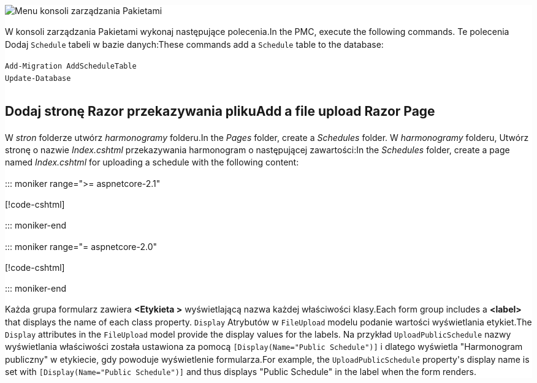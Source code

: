 ![Menu konsoli zarządzania Pakietami](upload-files/_static/pmc.png)

<span data-ttu-id="ed945-175">W konsoli zarządzania Pakietami wykonaj następujące polecenia.</span><span class="sxs-lookup"><span data-stu-id="ed945-175">In the PMC, execute the following commands.</span></span> <span data-ttu-id="ed945-176">Te polecenia Dodaj `Schedule` tabeli w bazie danych:</span><span class="sxs-lookup"><span data-stu-id="ed945-176">These commands add a `Schedule` table to the database:</span></span>

```powershell
Add-Migration AddScheduleTable
Update-Database
```

## <a name="add-a-file-upload-razor-page"></a><span data-ttu-id="ed945-177">Dodaj stronę Razor przekazywania pliku</span><span class="sxs-lookup"><span data-stu-id="ed945-177">Add a file upload Razor Page</span></span>

<span data-ttu-id="ed945-178">W *stron* folderze utwórz *harmonogramy* folderu.</span><span class="sxs-lookup"><span data-stu-id="ed945-178">In the *Pages* folder, create a *Schedules* folder.</span></span> <span data-ttu-id="ed945-179">W *harmonogramy* folderu, Utwórz stronę o nazwie *Index.cshtml* przekazywania harmonogram o następującej zawartości:</span><span class="sxs-lookup"><span data-stu-id="ed945-179">In the *Schedules* folder, create a page named *Index.cshtml* for uploading a schedule with the following content:</span></span>

::: moniker range=">= aspnetcore-2.1"

[!code-cshtml[](upload-files/samples/2.x/RazorPagesMovie/Pages/Schedules/Index.cshtml)]

::: moniker-end

::: moniker range="= aspnetcore-2.0"

[!code-cshtml[](upload-files/samples/1.x/RazorPagesMovie/Pages/Schedules/Index.cshtml)]

::: moniker-end

<span data-ttu-id="ed945-180">Każda grupa formularz zawiera  **\<Etykieta >** wyświetlającą nazwa każdej właściwości klasy.</span><span class="sxs-lookup"><span data-stu-id="ed945-180">Each form group includes a **\<label>** that displays the name of each class property.</span></span> <span data-ttu-id="ed945-181">`Display` Atrybutów w `FileUpload` modelu podanie wartości wyświetlania etykiet.</span><span class="sxs-lookup"><span data-stu-id="ed945-181">The `Display` attributes in the `FileUpload` model provide the display values for the labels.</span></span> <span data-ttu-id="ed945-182">Na przykład `UploadPublicSchedule` nazwy wyświetlania właściwości została ustawiona za pomocą `[Display(Name="Public Schedule")]` i dlatego wyświetla "Harmonogram publiczny" w etykiecie, gdy powoduje wyświetlenie formularza.</span><span class="sxs-lookup"><span data-stu-id="ed945-182">For example, the `UploadPublicSchedule` property's display name is set with `[Display(Name="Public Schedule")]` and thus displays "Public Schedule" in the label when the form renders.</span></span>
